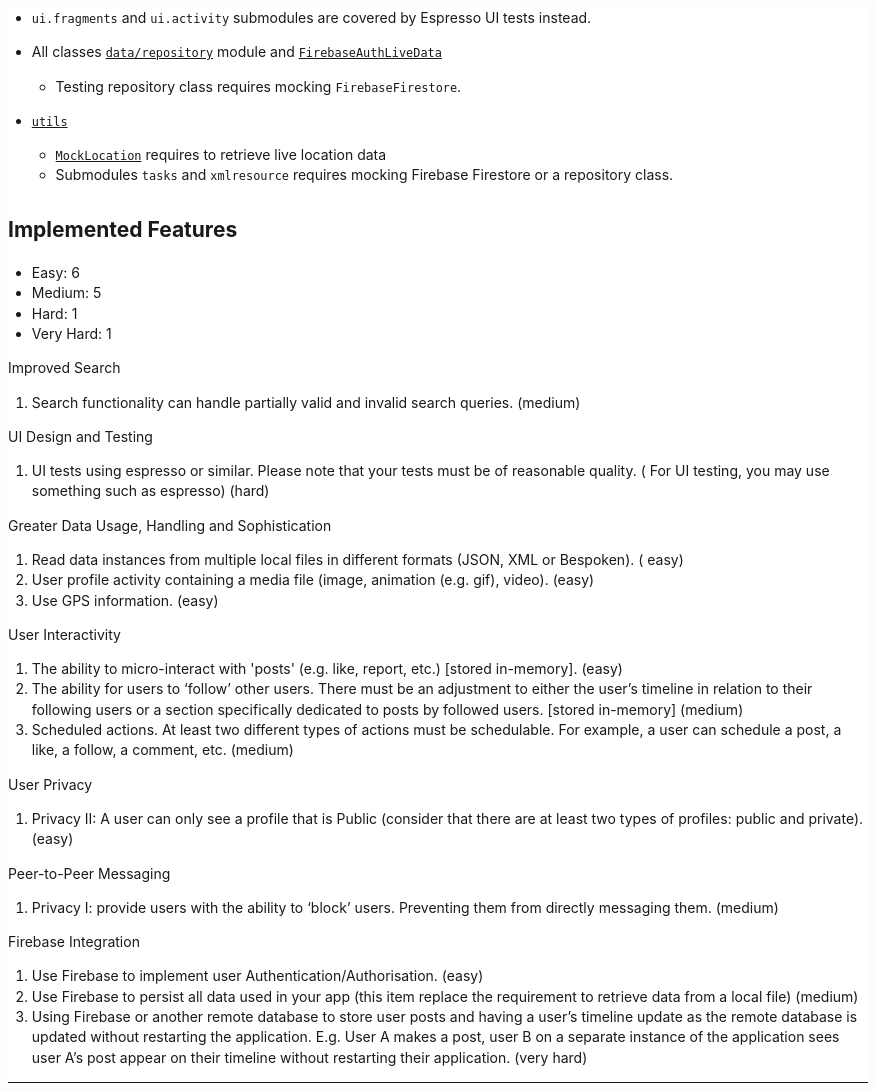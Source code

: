 - `ui.fragments` and `ui.activity` submodules are covered by Espresso UI tests instead.

- All classes [`data/repository`](../app/src/main/java/com/comp6442/route42/data/repository) module and [`FirebaseAuthLiveData`](../app/src/main/java/com/comp6442/route42/data/FirebaseAuthLiveData.java)
	- Testing repository class requires mocking `FirebaseFirestore`.

- [`utils`](../app/src/main/java/com/comp6442/route42/utils)
	- [`MockLocation`](https://gitlab.cecs.anu.edu.au/u7233149/software-construction-group-project/-/tree/dev/app/src/test/java/com/comp6442/route42/utils/MockLocation.java) requires to retrieve live location data
	- Submodules `tasks` and `xmlresource` requires mocking Firebase Firestore or a repository class.

## Implemented Features

- Easy: 6
- Medium: 5
- Hard: 1
- Very Hard: 1

Improved Search

1. Search functionality can handle partially valid and invalid search queries. (medium)

UI Design and Testing

1. UI tests using espresso or similar. Please note that your tests must be of reasonable quality. (
   For UI testing, you may use something such as espresso) (hard)

Greater Data Usage, Handling and Sophistication

1. Read data instances from multiple local files in different formats (JSON, XML or Bespoken). (
   easy)
2. User profile activity containing a media file (image, animation (e.g. gif), video). (easy)
3. Use GPS information. (easy)

User Interactivity

1. The ability to micro-interact with 'posts' (e.g. like, report, etc.) [stored in-memory]. (easy)
2. The ability for users to ‘follow’ other users. There must be an adjustment to either the user’s
   timeline in relation to their following users or a section specifically dedicated to posts by
   followed users. [stored in-memory] (medium)
3. Scheduled actions. At least two different types of actions must be schedulable. For example, a
   user can schedule a post, a like, a follow, a comment, etc. (medium)

User Privacy

1. Privacy II: A user can only see a profile that is Public (consider that there are at least two
   types of profiles: public and private). (easy)

Peer-to-Peer Messaging

1. Privacy I: provide users with the ability to ‘block’ users. Preventing them from directly
   messaging them. (medium)

Firebase Integration

1. Use Firebase to implement user Authentication/Authorisation. (easy)
2. Use Firebase to persist all data used in your app (this item replace the requirement to retrieve
   data from a local file) (medium)
3. Using Firebase or another remote database to store user posts and having a user’s timeline update
   as the remote database is updated without restarting the application. E.g. User A makes a post,
   user B on a separate instance of the application sees user A’s post appear on their timeline
   without restarting their application. (very hard)

---
